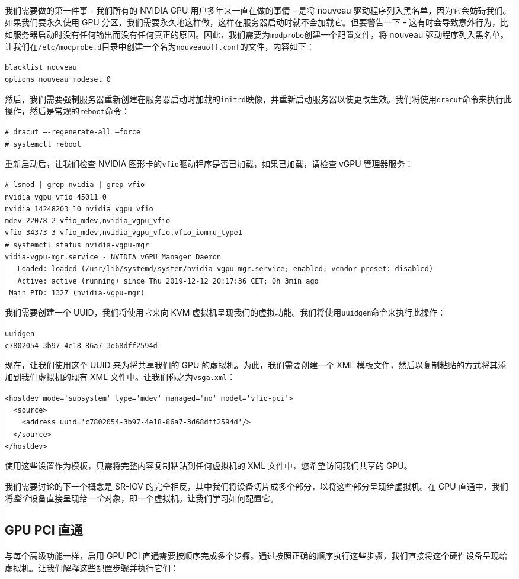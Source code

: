 我们需要做的第一件事 - 我们所有的 NVIDIA GPU 用户多年来一直在做的事情 - 是将 nouveau 驱动程序列入黑名单，因为它会妨碍我们。如果我们要永久使用 GPU 分区，我们需要永久地这样做，这样在服务器启动时就不会加载它。但要警告一下 - 这有时会导致意外行为，比如服务器启动时没有任何输出而没有任何真正的原因。因此，我们需要为`modprobe`创建一个配置文件，将 nouveau 驱动程序列入黑名单。让我们在`/etc/modprobe.d`目录中创建一个名为`nouveauoff.conf`的文件，内容如下：

```
blacklist nouveau
options nouveau modeset 0
```

然后，我们需要强制服务器重新创建在服务器启动时加载的`initrd`映像，并重新启动服务器以使更改生效。我们将使用`dracut`命令来执行此操作，然后是常规的`reboot`命令：

```
# dracut –-regenerate-all –force
# systemctl reboot
```

重新启动后，让我们检查 NVIDIA 图形卡的`vfio`驱动程序是否已加载，如果已加载，请检查 vGPU 管理器服务：

```
# lsmod | grep nvidia | grep vfio
nvidia_vgpu_vfio 45011 0
nvidia 14248203 10 nvidia_vgpu_vfio
mdev 22078 2 vfio_mdev,nvidia_vgpu_vfio
vfio 34373 3 vfio_mdev,nvidia_vgpu_vfio,vfio_iommu_type1
# systemctl status nvidia-vgpu-mgr
vidia-vgpu-mgr.service - NVIDIA vGPU Manager Daemon
   Loaded: loaded (/usr/lib/systemd/system/nvidia-vgpu-mgr.service; enabled; vendor preset: disabled)
   Active: active (running) since Thu 2019-12-12 20:17:36 CET; 0h 3min ago
 Main PID: 1327 (nvidia-vgpu-mgr)
```

我们需要创建一个 UUID，我们将使用它来向 KVM 虚拟机呈现我们的虚拟功能。我们将使用`uuidgen`命令来执行此操作：

```
uuidgen
c7802054-3b97-4e18-86a7-3d68dff2594d
```

现在，让我们使用这个 UUID 来为将共享我们的 GPU 的虚拟机。为此，我们需要创建一个 XML 模板文件，然后以复制粘贴的方式将其添加到我们虚拟机的现有 XML 文件中。让我们称之为`vsga.xml`：

```
<hostdev mode='subsystem' type='mdev' managed='no' model='vfio-pci'>
  <source>
    <address uuid='c7802054-3b97-4e18-86a7-3d68dff2594d'/>
  </source>
</hostdev>
```

使用这些设置作为模板，只需将完整内容复制粘贴到任何虚拟机的 XML 文件中，您希望访问我们共享的 GPU。

我们需要讨论的下一个概念是 SR-IOV 的完全相反，其中我们将设备切片成多个部分，以将这些部分呈现给虚拟机。在 GPU 直通中，我们将*整个*设备直接呈现给*一个*对象，即一个虚拟机。让我们学习如何配置它。

## GPU PCI 直通

与每个高级功能一样，启用 GPU PCI 直通需要按顺序完成多个步骤。通过按照正确的顺序执行这些步骤，我们直接将这个硬件设备呈现给虚拟机。让我们解释这些配置步骤并执行它们：
